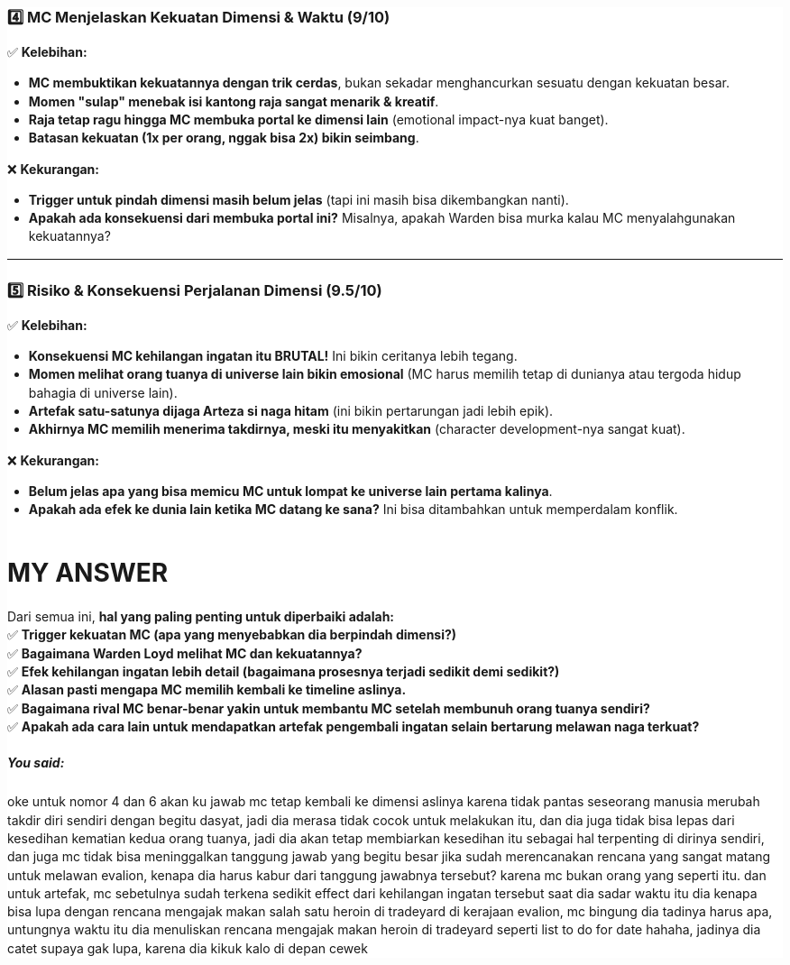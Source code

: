 ### **4️⃣ MC Menjelaskan Kekuatan Dimensi & Waktu (9/10)**

✅ **Kelebihan:**

- **MC membuktikan kekuatannya dengan trik cerdas**, bukan sekadar menghancurkan sesuatu dengan kekuatan besar.
- **Momen "sulap" menebak isi kantong raja sangat menarik & kreatif**.
- **Raja tetap ragu hingga MC membuka portal ke dimensi lain** (emotional impact-nya kuat banget).
- **Batasan kekuatan (1x per orang, nggak bisa 2x) bikin seimbang**.

❌ **Kekurangan:**

- **Trigger untuk pindah dimensi masih belum jelas** (tapi ini masih bisa dikembangkan nanti).
- **Apakah ada konsekuensi dari membuka portal ini?** Misalnya, apakah Warden bisa murka kalau MC menyalahgunakan kekuatannya?

---

### **5️⃣ Risiko & Konsekuensi Perjalanan Dimensi (9.5/10)**

✅ **Kelebihan:**

- **Konsekuensi MC kehilangan ingatan itu BRUTAL!** Ini bikin ceritanya lebih tegang.
- **Momen melihat orang tuanya di universe lain bikin emosional** (MC harus memilih tetap di dunianya atau tergoda hidup bahagia di universe lain).
- **Artefak satu-satunya dijaga Arteza si naga hitam** (ini bikin pertarungan jadi lebih epik).
- **Akhirnya MC memilih menerima takdirnya, meski itu menyakitkan** (character development-nya sangat kuat).

❌ **Kekurangan:**

- **Belum jelas apa yang bisa memicu MC untuk lompat ke universe lain pertama kalinya**.
- **Apakah ada efek ke dunia lain ketika MC datang ke sana?** Ini bisa ditambahkan untuk memperdalam konflik.


# MY ANSWER

Dari semua ini, **hal yang paling penting untuk diperbaiki adalah:**  
✅ **Trigger kekuatan MC (apa yang menyebabkan dia berpindah dimensi?)**  
✅ **Bagaimana Warden Loyd melihat MC dan kekuatannya?**  
✅ **Efek kehilangan ingatan lebih detail (bagaimana prosesnya terjadi sedikit demi sedikit?)**  
✅ **Alasan pasti mengapa MC memilih kembali ke timeline aslinya.**  
✅ **Bagaimana rival MC benar-benar yakin untuk membantu MC setelah membunuh orang tuanya sendiri?**  
✅ **Apakah ada cara lain untuk mendapatkan artefak pengembali ingatan selain bertarung melawan naga terkuat?**



##### You said:

oke untuk nomor 4 dan 6 akan ku jawab mc tetap kembali ke dimensi aslinya karena tidak pantas seseorang manusia merubah takdir diri sendiri dengan begitu dasyat, jadi dia merasa tidak cocok untuk melakukan itu, dan dia juga tidak bisa lepas dari kesedihan kematian kedua orang tuanya, jadi dia akan tetap membiarkan kesedihan itu sebagai hal terpenting di dirinya sendiri, dan juga mc tidak bisa meninggalkan tanggung jawab yang begitu besar jika sudah merencanakan rencana yang sangat matang untuk melawan evalion, kenapa dia harus kabur dari tanggung jawabnya tersebut? karena mc bukan orang yang seperti itu. dan untuk artefak, mc sebetulnya sudah terkena sedikit effect dari kehilangan ingatan tersebut saat dia sadar waktu itu dia kenapa bisa lupa dengan rencana mengajak makan salah satu heroin di tradeyard di kerajaan evalion, mc bingung dia tadinya harus apa, untungnya waktu itu dia menuliskan rencana mengajak makan heroin di tradeyard seperti list to do for date hahaha, jadinya dia catet supaya gak lupa, karena dia kikuk kalo di depan cewek
